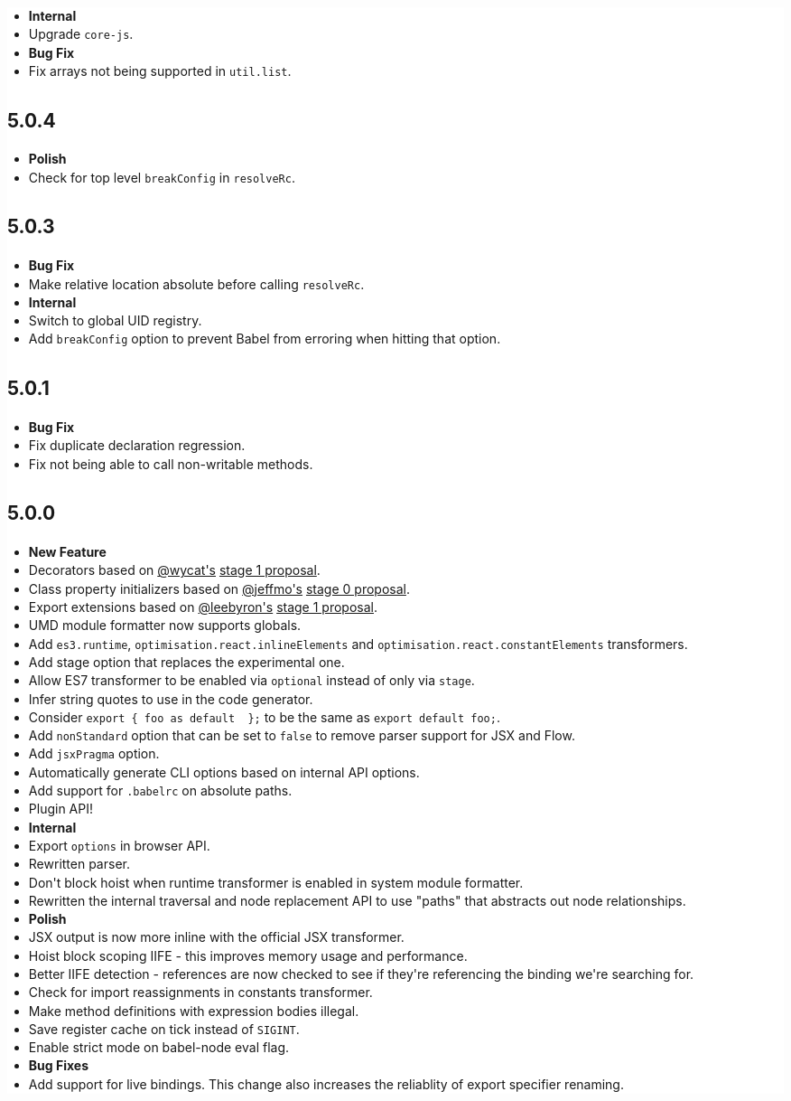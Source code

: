  * **Internal**
  * Upgrade `core-js`.
 * **Bug Fix**
  * Fix arrays not being supported in `util.list`.

## 5.0.4

 * **Polish**
  * Check for top level `breakConfig` in `resolveRc`.

## 5.0.3

 * **Bug Fix**
  * Make relative location absolute before calling `resolveRc`.
 * **Internal**
  * Switch to global UID registry.
  * Add `breakConfig` option to prevent Babel from erroring when hitting that option.

## 5.0.1

 * **Bug Fix**
  * Fix duplicate declaration regression.
  * Fix not being able to call non-writable methods.

## 5.0.0

 * **New Feature**
  * Decorators based on [@wycat's](https://github.com/wycats) [stage 1 proposal](https://github.com/wycats/javascript-decorators).
  * Class property initializers based on [@jeffmo's](https://github.com/jeffmo) [stage 0 proposal](https://gist.github.com/jeffmo/054df782c05639da2adb).
  * Export extensions based on [@leebyron's](https://github.com/leebyron) [stage 1 proposal](https://github.com/leebyron/ecmascript-more-export-from).
  * UMD module formatter now supports globals.
  * Add `es3.runtime`, `optimisation.react.inlineElements` and `optimisation.react.constantElements` transformers.
  * Add stage option that replaces the experimental one.
  * Allow ES7 transformer to be enabled via `optional` instead of only via `stage`.
  * Infer string quotes to use in the code generator.
  * Consider `export { foo as default  };` to be the same as `export default foo;`.
  * Add `nonStandard` option that can be set to `false` to remove parser support for JSX and Flow.
  * Add `jsxPragma` option.
  * Automatically generate CLI options based on internal API options.
  * Add support for `.babelrc` on absolute paths.
  * Plugin API!
 * **Internal**
  * Export `options` in browser API.
  * Rewritten parser.
  * Don't block hoist when runtime transformer is enabled in system module formatter.
  * Rewritten the internal traversal and node replacement API to use "paths" that abstracts out node relationships.
 * **Polish**
  * JSX output is now more inline with the official JSX transformer.
  * Hoist block scoping IIFE - this improves memory usage and performance.
  * Better IIFE detection - references are now checked to see if they're referencing the binding we're searching for.
  * Check for import reassignments in constants transformer.
  * Make method definitions with expression bodies illegal.
  * Save register cache on tick instead of `SIGINT`.
  * Enable strict mode on babel-node eval flag.
 * **Bug Fixes**
  * Add support for live bindings. This change also increases the reliablity of export specifier renaming.